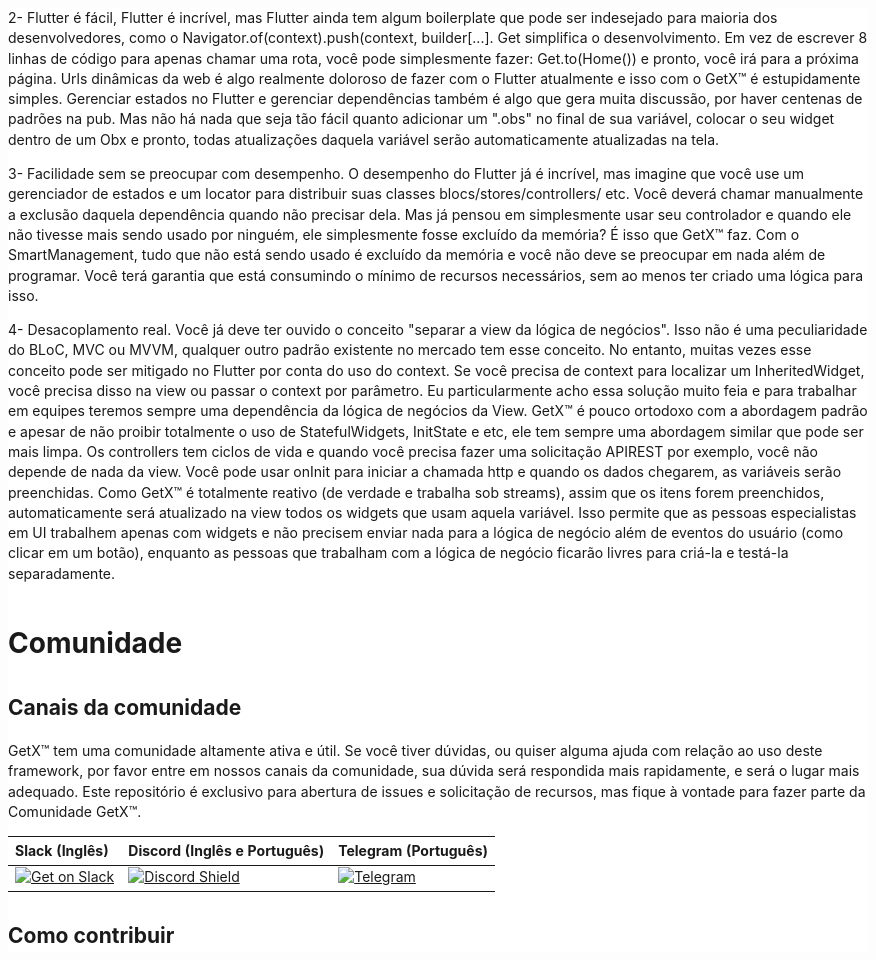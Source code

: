 2- Flutter é fácil, Flutter é incrível, mas Flutter ainda tem algum boilerplate que pode ser indesejado para maioria dos desenvolvedores, como o Navigator.of(context).push(context, builder[...]. Get simplifica o desenvolvimento. Em vez de escrever 8 linhas de código para apenas chamar uma rota, você pode simplesmente fazer: Get.to(Home()) e pronto, você irá para a próxima página. Urls dinâmicas da web é algo realmente doloroso de fazer com o Flutter atualmente e isso com o GetX™ é estupidamente simples. Gerenciar estados no Flutter e gerenciar dependências também é algo que gera muita discussão, por haver centenas de padrões na pub. Mas não há nada que seja tão fácil quanto adicionar um ".obs" no final de sua variável, colocar o seu widget dentro de um Obx e pronto, todas atualizações daquela variável serão automaticamente atualizadas na tela.

3- Facilidade sem se preocupar com desempenho. O desempenho do Flutter já é incrível, mas imagine que você use um gerenciador de estados e um locator para distribuir suas classes blocs/stores/controllers/ etc. Você deverá chamar manualmente a exclusão daquela dependência quando não precisar dela. Mas já pensou em simplesmente usar seu controlador e quando ele não tivesse mais sendo usado por ninguém, ele simplesmente fosse excluído da memória? É isso que GetX™ faz. Com o SmartManagement, tudo que não está sendo usado é excluído da memória e você não deve se preocupar em nada além de programar. Você terá garantia que está consumindo o mínimo de recursos necessários, sem ao menos ter criado uma lógica para isso.

4- Desacoplamento real. Você já deve ter ouvido o conceito "separar a view da lógica de negócios". Isso não é uma peculiaridade do BLoC, MVC ou MVVM, qualquer outro padrão existente no mercado tem esse conceito. No entanto, muitas vezes esse conceito pode ser mitigado no Flutter por conta do uso do context.
Se você precisa de context para localizar um InheritedWidget, você precisa disso na view ou passar o context por parâmetro. Eu particularmente acho essa solução muito feia e para trabalhar em equipes teremos sempre uma dependência da lógica de negócios da View. GetX™ é pouco ortodoxo com a abordagem padrão e apesar de não proibir totalmente o uso de StatefulWidgets, InitState e etc, ele tem sempre uma abordagem similar que pode ser mais limpa. Os controllers tem ciclos de vida e quando você precisa fazer uma solicitação APIREST por exemplo, você não depende de nada da view. Você pode usar onInit para iniciar a chamada http e quando os dados chegarem, as variáveis serão preenchidas. Como GetX™ é totalmente reativo (de verdade e trabalha sob streams), assim que os itens forem preenchidos, automaticamente será atualizado na view todos os widgets que usam aquela variável. Isso permite que as pessoas especialistas em UI trabalhem apenas com widgets e não precisem enviar nada para a lógica de negócio além de eventos do usuário (como clicar em um botão), enquanto as pessoas que trabalham com a lógica de negócio ficarão livres para criá-la e testá-la separadamente.  

# Comunidade

## Canais da comunidade

GetX™ tem uma comunidade altamente ativa e útil. Se você tiver dúvidas, ou quiser alguma ajuda com relação ao uso deste framework, por favor entre em nossos canais da comunidade, sua dúvida será respondida mais rapidamente, e será o lugar mais adequado. Este repositório é exclusivo para abertura de issues e solicitação de recursos, mas fique à vontade para fazer parte da Comunidade GetX™.

| **Slack (Inglês)**                                                                                                          | **Discord (Inglês e Português)**                                                                                            | **Telegram (Português)**                                                                                              |
| :-------------------------------------------------------------------------------------------------------------------------- | :-------------------------------------------------------------------------------------------------------------------------- | :-------------------------------------------------------------------------------------------------------------------- |
| [![Get on Slack](https://img.shields.io/badge/slack-join-orange.svg)](https://communityinviter.com/apps/getxworkspace/getx) | [![Discord Shield](https://img.shields.io/discord/722900883784073290.svg?logo=discord)](https://discord.com/invite/9Hpt99N) | [![Telegram](https://img.shields.io/badge/chat-on%20Telegram-blue.svg)](https://t.me/joinchat/PhdbJRmsZNpAqSLJL6bH7g) |

## Como contribuir
